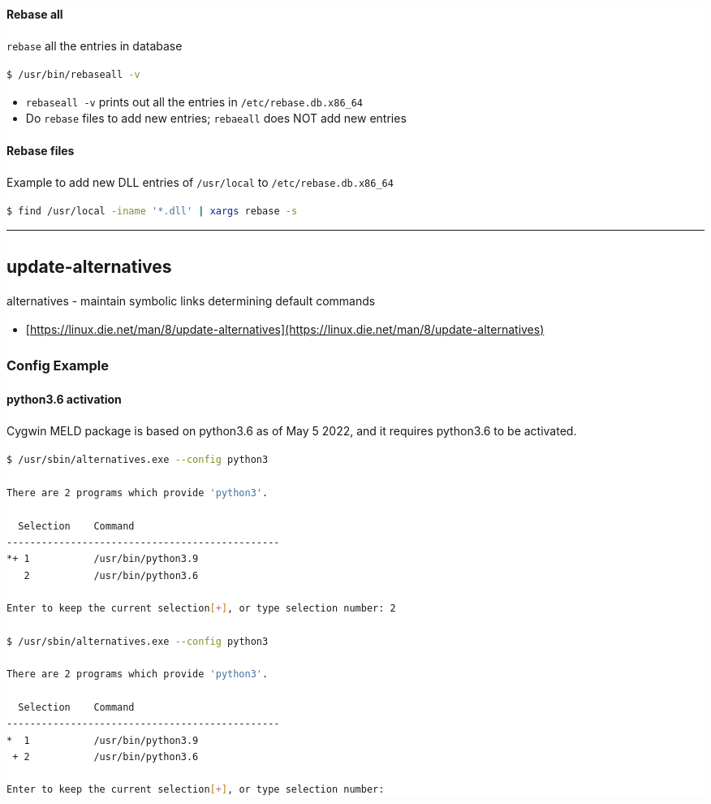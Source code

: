 #### Rebase all

`rebase` all the entries in database

```sh
$ /usr/bin/rebaseall -v
```

- `rebaseall -v` prints out all the entries in `/etc/rebase.db.x86_64`
- Do `rebase` files to add new entries; `rebaeall` does NOT add new entries

#### Rebase files

Example to add new DLL entries of `/usr/local` to `/etc/rebase.db.x86_64`

```sh
$ find /usr/local -iname '*.dll' | xargs rebase -s
```

-------------------------------------------------------------------------------

## update-alternatives

alternatives - maintain symbolic links determining default commands

- [https://linux.die.net/man/8/update-alternatives](https://linux.die.net/man/8/update-alternatives)

### Config Example

#### python3.6 activation

Cygwin MELD package is based on python3.6 as of May 5 2022, and it requires python3.6 to be activated.

```sh
$ /usr/sbin/alternatives.exe --config python3

There are 2 programs which provide 'python3'.

  Selection    Command
-----------------------------------------------
*+ 1           /usr/bin/python3.9
   2           /usr/bin/python3.6

Enter to keep the current selection[+], or type selection number: 2

$ /usr/sbin/alternatives.exe --config python3

There are 2 programs which provide 'python3'.

  Selection    Command
-----------------------------------------------
*  1           /usr/bin/python3.9
 + 2           /usr/bin/python3.6

Enter to keep the current selection[+], or type selection number:
```
